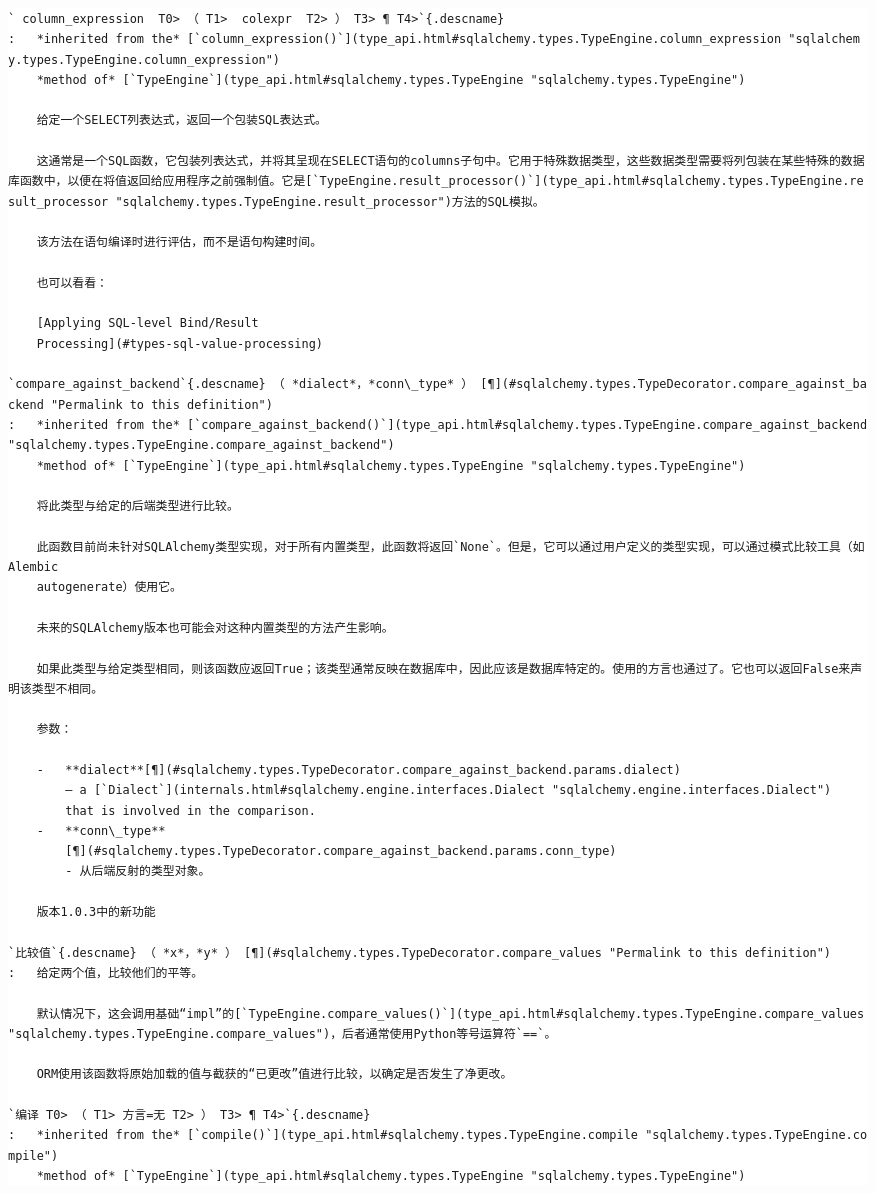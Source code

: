     ` column_expression  T0> （ T1>  colexpr  T2> ） T3> ¶ T4>`{.descname}
    :   *inherited from the* [`column_expression()`](type_api.html#sqlalchemy.types.TypeEngine.column_expression "sqlalchemy.types.TypeEngine.column_expression")
        *method of* [`TypeEngine`](type_api.html#sqlalchemy.types.TypeEngine "sqlalchemy.types.TypeEngine")

        给定一个SELECT列表达式，返回一个包装SQL表达式。

        这通常是一个SQL函数，它包装列表达式，并将其呈现在SELECT语句的columns子句中。它用于特殊数据类型，这些数据类型需要将列包装在某些特殊的数据库函数中，以便在将值返回给应用程序之前强制值。它是[`TypeEngine.result_processor()`](type_api.html#sqlalchemy.types.TypeEngine.result_processor "sqlalchemy.types.TypeEngine.result_processor")方法的SQL模拟。

        该方法在语句编译时进行评估，而不是语句构建时间。

        也可以看看：

        [Applying SQL-level Bind/Result
        Processing](#types-sql-value-processing)

    `compare_against_backend`{.descname} （ *dialect*，*conn\_type* ） [¶](#sqlalchemy.types.TypeDecorator.compare_against_backend "Permalink to this definition")
    :   *inherited from the* [`compare_against_backend()`](type_api.html#sqlalchemy.types.TypeEngine.compare_against_backend "sqlalchemy.types.TypeEngine.compare_against_backend")
        *method of* [`TypeEngine`](type_api.html#sqlalchemy.types.TypeEngine "sqlalchemy.types.TypeEngine")

        将此类型与给定的后端类型进行比较。

        此函数目前尚未针对SQLAlchemy类型实现，对于所有内置类型，此函数将返回`None`。但是，它可以通过用户定义的类型实现，可以通过模式比较工具（如Alembic
        autogenerate）使用它。

        未来的SQLAlchemy版本也可能会对这种内置类型的方法产生影响。

        如果此类型与给定类型相同，则该函数应返回True；该类型通常反映在数据库中，因此应该是数据库特定的。使用的方言也通过了。它也可以返回False来声明该类型不相同。

        参数：

        -   **dialect**[¶](#sqlalchemy.types.TypeDecorator.compare_against_backend.params.dialect)
            – a [`Dialect`](internals.html#sqlalchemy.engine.interfaces.Dialect "sqlalchemy.engine.interfaces.Dialect")
            that is involved in the comparison.
        -   **conn\_type**
            [¶](#sqlalchemy.types.TypeDecorator.compare_against_backend.params.conn_type)
            - 从后端反射的类型对象。

        版本1.0.3中的新功能

    `比较值`{.descname} （ *x*，*y* ） [¶](#sqlalchemy.types.TypeDecorator.compare_values "Permalink to this definition")
    :   给定两个值，比较他们的平等。

        默认情况下，这会调用基础“impl”的[`TypeEngine.compare_values()`](type_api.html#sqlalchemy.types.TypeEngine.compare_values "sqlalchemy.types.TypeEngine.compare_values")，后者通常使用Python等号运算符`==`。

        ORM使用该函数将原始加载的值与截获的“已更改”值进行比较，以确定是否发生了净更改。

    `编译 T0> （ T1> 方言=无 T2> ） T3> ¶ T4>`{.descname}
    :   *inherited from the* [`compile()`](type_api.html#sqlalchemy.types.TypeEngine.compile "sqlalchemy.types.TypeEngine.compile")
        *method of* [`TypeEngine`](type_api.html#sqlalchemy.types.TypeEngine "sqlalchemy.types.TypeEngine")
